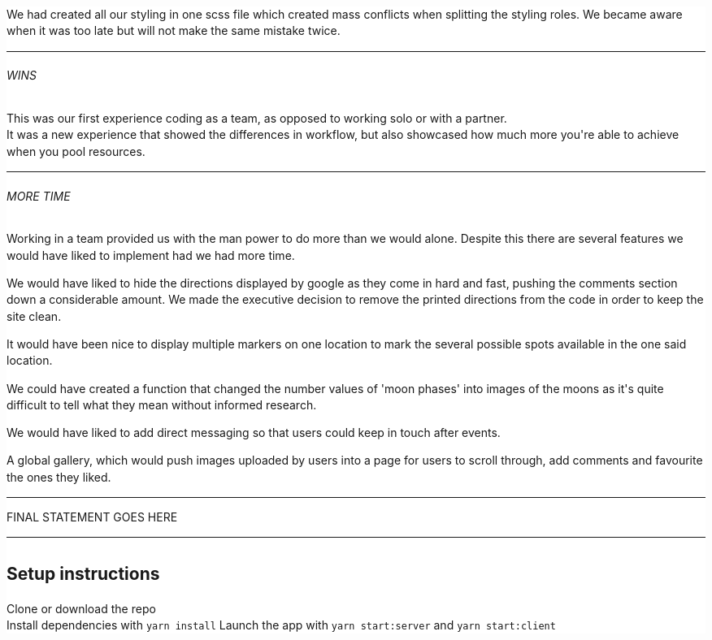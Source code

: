 We had created all our styling in one scss file which created mass conflicts when splitting the styling roles. We became aware when it was too late but will not make the same mistake twice.


_________________

###### WINS

This was our first experience coding as a team, as opposed to working solo or with a partner.   
It was a new experience that showed the differences in workflow, but also showcased how much more you're able to achieve when you pool resources.



_________________
###### MORE TIME

Working in a team provided us with the man power to do more than we would alone.
Despite this there are several features we would have liked to implement had we had more time.


We would have liked to hide the directions displayed by google as they come in hard and fast, pushing the comments section down a considerable amount. We made the executive decision to remove the printed directions from the code in order to keep the site clean.

It would have been nice to display multiple markers on one location to mark the several possible spots available in the one said location.

We could have created a function that changed the number values of 'moon phases' into images of the moons as it's quite difficult to tell what they mean without informed research.

We would have liked to add direct messaging so that users could keep in touch after events.

A global gallery, which would push images uploaded by users into a page for users to scroll through, add comments and favourite the ones they liked.


---

FINAL STATEMENT GOES HERE

---

## Setup instructions

Clone or download the repo  
Install dependencies with `yarn install`
Launch the app with `yarn start:server` and `yarn start:client`
